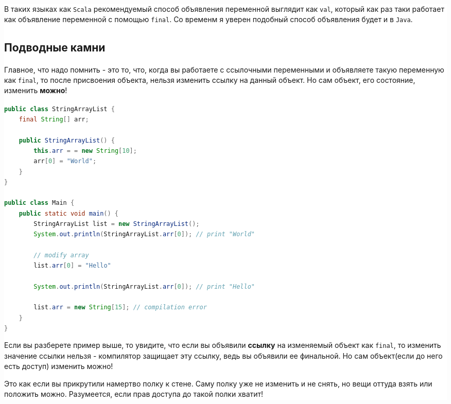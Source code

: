 В таких языках как `Scala` рекомендуемый способ объявления переменной выглядит как `val`, который как раз таки работает как объявление переменной с помощью `final`. Со временм я уверен подобный способ объявления будет и в `Java`.

## Подводные камни

Главное, что надо помнить - это то, что, когда вы работаете с ссылочными переменными и объявляете такую переменную как `final`, то после присвоения объекта, нельзя изменить ссылку на данный объект. Но сам объект, его состояние, изменить **можно**!

```java
public class StringArrayList {
    final String[] arr;

    public StringArrayList() {
        this.arr = = new String[10];
        arr[0] = "World";
    }
}

public class Main {
    public static void main() {
        StringArrayList list = new StringArrayList();
        System.out.println(StringArrayList.arr[0]); // print "World"

        // modify array
        list.arr[0] = "Hello"

        System.out.println(StringArrayList.arr[0]); // print "Hello"

        list.arr = new String[15]; // compilation error
    }
}
```

Если вы разберете пример выше, то увидите, что если вы объявили **ссылку** на изменяемый объект как `final`, то изменить значение ссылки нельзя - компилятор защищает эту ссылку, ведь вы объявили ее финальной. Но сам объект(если до него есть доступ) изменить можно!

Это как если вы прикрутили намертво полку к стене. Саму полку уже не изменить и не снять, но вещи оттуда взять или положить можно. Разумеется, если прав доступа до такой полки хватит!